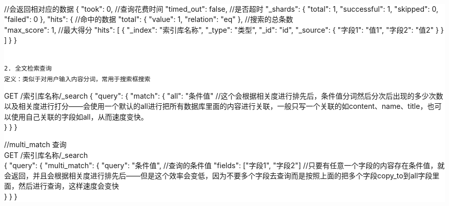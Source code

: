 //会返回相对应的数据
{
    "took": 0,  //查询花费时间
    "timed_out": false, //是否超时
    "_shards": {
        "total": 1,
        "successful": 1,
        "skipped": 0,
        "failed": 0
    },
    "hits": {   //命中的数据
        "total": {
            "value": 1,
            "relation": "eq"
        },  //搜索的总条数  
        "max_score": 1,  //最大得分
        "hits": [
            {
                "_index": "索引库名称",
                "_type": "类型",
                "_id": "id",
                "_source": {
                    "字段1": "值1",
                    "字段2": "值2"
                }
            }
        ]
    }
}
```

2. 全文检索查询  
定义：类似于对用户输入内容分词，常用于搜索框搜索  

```
GET /索引库名称/_search 
{
    "query": {
        "match": {
            "all": "条件值" //这个会根据相关度进行排先后，条件值分词然后分次后出现的多少次数以及相关度进行打分——会使用一个默认的all进行把所有数据库里面的内容进行关联，一般只写一个关联的如content、name、title，也可以使用自己关联的字段如all，从而速度变快。      
        }
    }
}

//multi_match  查询  
GET /索引库名称/_search  
{
    "query": {
        "multi_match": {
            "query": "条件值", //查询的条件值
            "fields": ["字段1", "字段2"]  //只要有任意一个字段的内容存在条件值，就会返回，并且会根据相关度进行排先后——但是这个效率会变低，因为不要多个字段去查询而是按照上面的把多个字段copy_to到all字段里面，然后进行查询，这样速度会变快  
        }
    }
}
